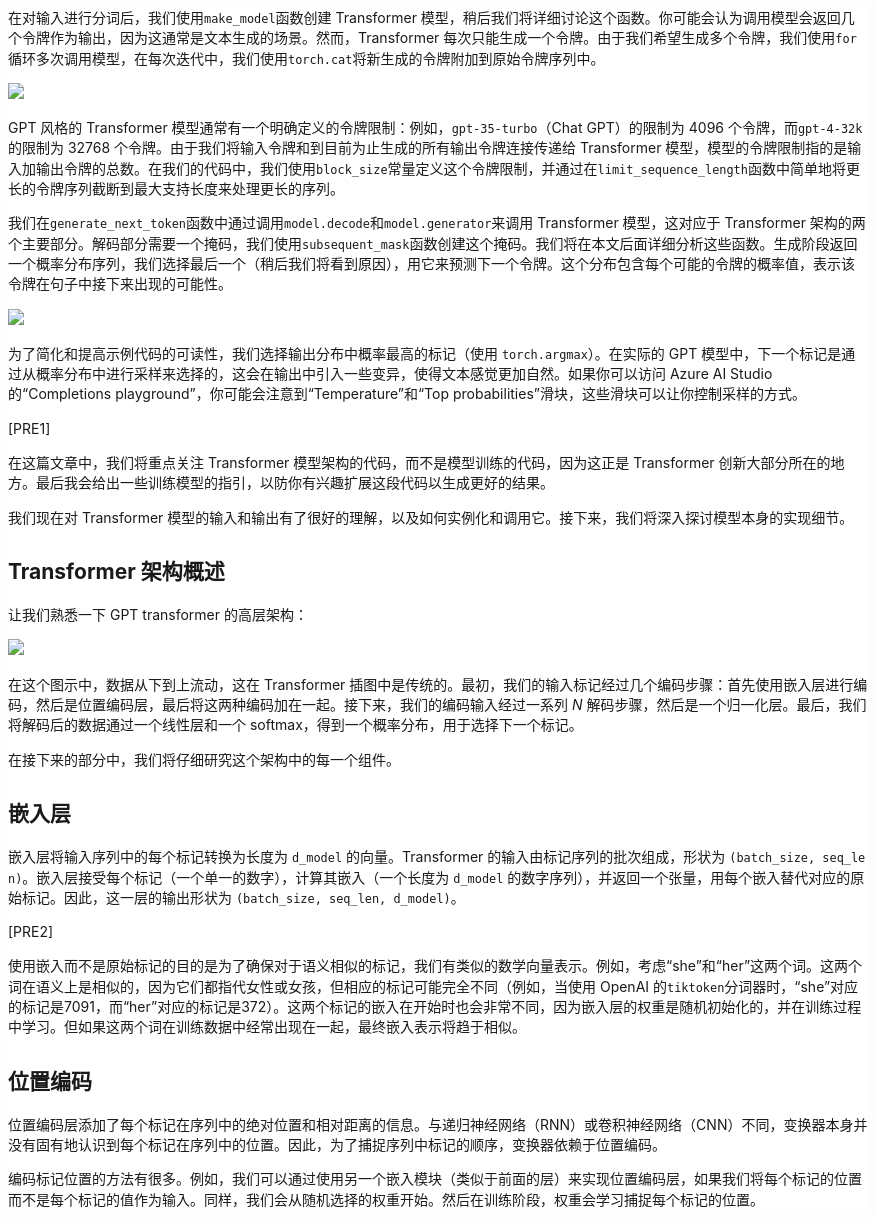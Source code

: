 在对输入进行分词后，我们使用`make_model`函数创建 Transformer 模型，稍后我们将详细讨论这个函数。你可能会认为调用模型会返回几个令牌作为输出，因为这通常是文本生成的场景。然而，Transformer 每次只能生成一个令牌。由于我们希望生成多个令牌，我们使用`for`循环多次调用模型，在每次迭代中，我们使用`torch.cat`将新生成的令牌附加到原始令牌序列中。

![](../Images/2949d05852f9bb6bd22a324497cd76c5.png)

GPT 风格的 Transformer 模型通常有一个明确定义的令牌限制：例如，`gpt-35-turbo`（Chat GPT）的限制为 4096 个令牌，而`gpt-4-32k`的限制为 32768 个令牌。由于我们将输入令牌和到目前为止生成的所有输出令牌连接传递给 Transformer 模型，模型的令牌限制指的是输入加输出令牌的总数。在我们的代码中，我们使用`block_size`常量定义这个令牌限制，并通过在`limit_sequence_length`函数中简单地将更长的令牌序列截断到最大支持长度来处理更长的序列。

我们在`generate_next_token`函数中通过调用`model.decode`和`model.generator`来调用 Transformer 模型，这对应于 Transformer 架构的两个主要部分。解码部分需要一个掩码，我们使用`subsequent_mask`函数创建这个掩码。我们将在本文后面详细分析这些函数。生成阶段返回一个概率分布序列，我们选择最后一个（稍后我们将看到原因），用它来预测下一个令牌。这个分布包含每个可能的令牌的概率值，表示该令牌在句子中接下来出现的可能性。

![](../Images/6b990788b66e90c73a5781e85742a804.png)

为了简化和提高示例代码的可读性，我们选择输出分布中概率最高的标记（使用 `torch.argmax`）。在实际的 GPT 模型中，下一个标记是通过从概率分布中进行采样来选择的，这会在输出中引入一些变异，使得文本感觉更加自然。如果你可以访问 Azure AI Studio 的“Completions playground”，你可能会注意到“Temperature”和“Top probabilities”滑块，这些滑块可以让你控制采样的方式。

[PRE1]

在这篇文章中，我们将重点关注 Transformer 模型架构的代码，而不是模型训练的代码，因为这正是 Transformer 创新大部分所在的地方。最后我会给出一些训练模型的指引，以防你有兴趣扩展这段代码以生成更好的结果。

我们现在对 Transformer 模型的输入和输出有了很好的理解，以及如何实例化和调用它。接下来，我们将深入探讨模型本身的实现细节。

## **Transformer 架构概述**

让我们熟悉一下 GPT transformer 的高层架构：

![](../Images/3f05be2dbf9b40771180a956ce812d96.png)

在这个图示中，数据从下到上流动，这在 Transformer 插图中是传统的。最初，我们的输入标记经过几个编码步骤：首先使用嵌入层进行编码，然后是位置编码层，最后将这两种编码加在一起。接下来，我们的编码输入经过一系列 *N* 解码步骤，然后是一个归一化层。最后，我们将解码后的数据通过一个线性层和一个 softmax，得到一个概率分布，用于选择下一个标记。

在接下来的部分中，我们将仔细研究这个架构中的每一个组件。

## **嵌入层**

嵌入层将输入序列中的每个标记转换为长度为 `d_model` 的向量。Transformer 的输入由标记序列的批次组成，形状为 `(batch_size, seq_len)`。嵌入层接受每个标记（一个单一的数字），计算其嵌入（一个长度为 `d_model` 的数字序列），并返回一个张量，用每个嵌入替代对应的原始标记。因此，这一层的输出形状为 `(batch_size, seq_len, d_model)`。

[PRE2]

使用嵌入而不是原始标记的目的是为了确保对于语义相似的标记，我们有类似的数学向量表示。例如，考虑“she”和“her”这两个词。这两个词在语义上是相似的，因为它们都指代女性或女孩，但相应的标记可能完全不同（例如，当使用 OpenAI 的`tiktoken`分词器时，“she”对应的标记是7091，而“her”对应的标记是372）。这两个标记的嵌入在开始时也会非常不同，因为嵌入层的权重是随机初始化的，并在训练过程中学习。但如果这两个词在训练数据中经常出现在一起，最终嵌入表示将趋于相似。

## **位置编码**

位置编码层添加了每个标记在序列中的绝对位置和相对距离的信息。与递归神经网络（RNN）或卷积神经网络（CNN）不同，变换器本身并没有固有地认识到每个标记在序列中的位置。因此，为了捕捉序列中标记的顺序，变换器依赖于位置编码。

编码标记位置的方法有很多。例如，我们可以通过使用另一个嵌入模块（类似于前面的层）来实现位置编码层，如果我们将每个标记的位置而不是每个标记的值作为输入。同样，我们会从随机选择的权重开始。然后在训练阶段，权重会学习捕捉每个标记的位置。

